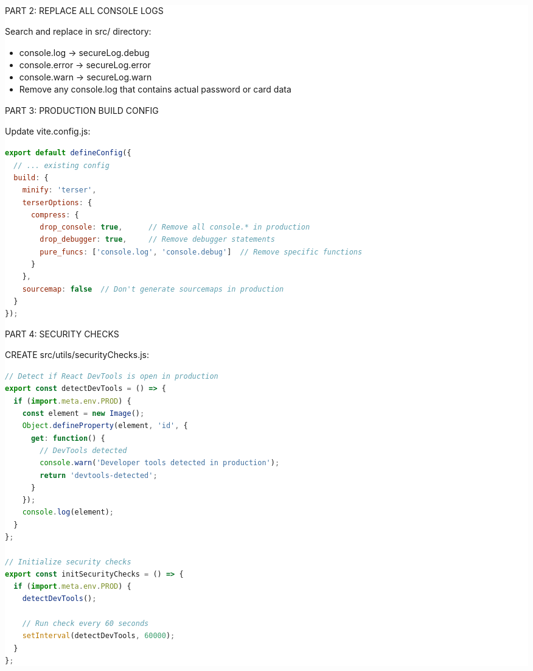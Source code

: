 PART 2: REPLACE ALL CONSOLE LOGS

Search and replace in src/ directory:
- console.log → secureLog.debug
- console.error → secureLog.error
- console.warn → secureLog.warn
- Remove any console.log that contains actual password or card data

PART 3: PRODUCTION BUILD CONFIG

Update vite.config.js:
```javascript
export default defineConfig({
  // ... existing config
  build: {
    minify: 'terser',
    terserOptions: {
      compress: {
        drop_console: true,      // Remove all console.* in production
        drop_debugger: true,     // Remove debugger statements
        pure_funcs: ['console.log', 'console.debug']  // Remove specific functions
      }
    },
    sourcemap: false  // Don't generate sourcemaps in production
  }
});
```

PART 4: SECURITY CHECKS

CREATE src/utils/securityChecks.js:
```javascript
// Detect if React DevTools is open in production
export const detectDevTools = () => {
  if (import.meta.env.PROD) {
    const element = new Image();
    Object.defineProperty(element, 'id', {
      get: function() {
        // DevTools detected
        console.warn('Developer tools detected in production');
        return 'devtools-detected';
      }
    });
    console.log(element);
  }
};

// Initialize security checks
export const initSecurityChecks = () => {
  if (import.meta.env.PROD) {
    detectDevTools();
    
    // Run check every 60 seconds
    setInterval(detectDevTools, 60000);
  }
};
```
